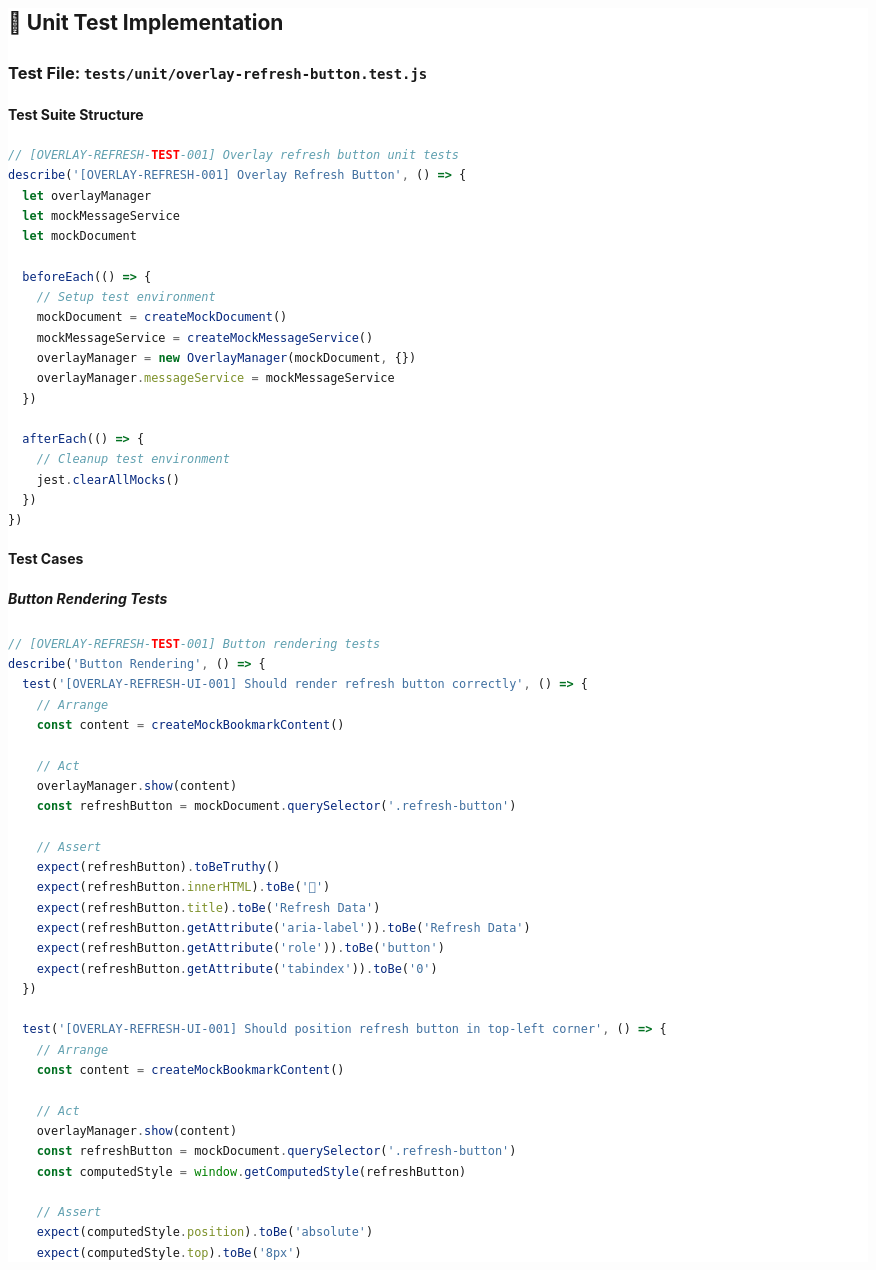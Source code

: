
## 🔧 Unit Test Implementation

### Test File: `tests/unit/overlay-refresh-button.test.js`

#### Test Suite Structure
```javascript
// [OVERLAY-REFRESH-TEST-001] Overlay refresh button unit tests
describe('[OVERLAY-REFRESH-001] Overlay Refresh Button', () => {
  let overlayManager
  let mockMessageService
  let mockDocument

  beforeEach(() => {
    // Setup test environment
    mockDocument = createMockDocument()
    mockMessageService = createMockMessageService()
    overlayManager = new OverlayManager(mockDocument, {})
    overlayManager.messageService = mockMessageService
  })

  afterEach(() => {
    // Cleanup test environment
    jest.clearAllMocks()
  })
})
```

#### Test Cases

##### Button Rendering Tests
```javascript
// [OVERLAY-REFRESH-TEST-001] Button rendering tests
describe('Button Rendering', () => {
  test('[OVERLAY-REFRESH-UI-001] Should render refresh button correctly', () => {
    // Arrange
    const content = createMockBookmarkContent()
    
    // Act
    overlayManager.show(content)
    const refreshButton = mockDocument.querySelector('.refresh-button')
    
    // Assert
    expect(refreshButton).toBeTruthy()
    expect(refreshButton.innerHTML).toBe('🔄')
    expect(refreshButton.title).toBe('Refresh Data')
    expect(refreshButton.getAttribute('aria-label')).toBe('Refresh Data')
    expect(refreshButton.getAttribute('role')).toBe('button')
    expect(refreshButton.getAttribute('tabindex')).toBe('0')
  })

  test('[OVERLAY-REFRESH-UI-001] Should position refresh button in top-left corner', () => {
    // Arrange
    const content = createMockBookmarkContent()
    
    // Act
    overlayManager.show(content)
    const refreshButton = mockDocument.querySelector('.refresh-button')
    const computedStyle = window.getComputedStyle(refreshButton)
    
    // Assert
    expect(computedStyle.position).toBe('absolute')
    expect(computedStyle.top).toBe('8px')
```